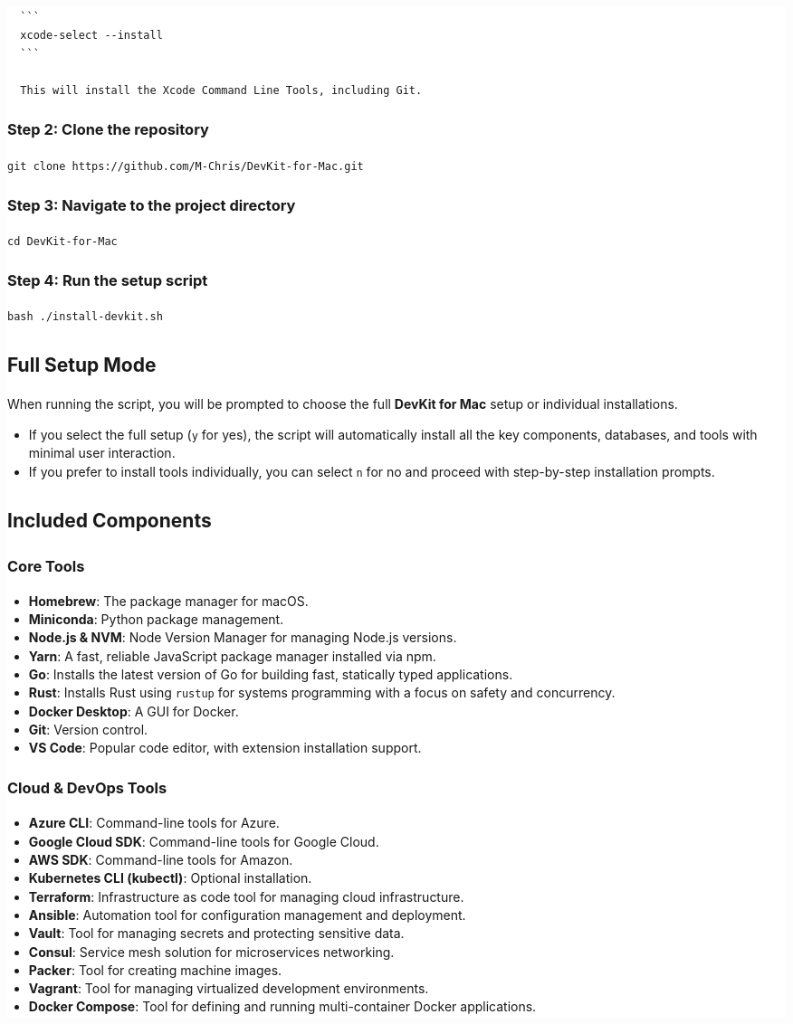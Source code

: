       ```
      xcode-select --install
      ```

      This will install the Xcode Command Line Tools, including Git.

### Step 2: Clone the repository

   ```
   git clone https://github.com/M-Chris/DevKit-for-Mac.git
   ```

### Step 3: Navigate to the project directory

   ```
   cd DevKit-for-Mac
   ```

### Step 4: Run the setup script

   ```
   bash ./install-devkit.sh
   ```

## Full Setup Mode

When running the script, you will be prompted to choose the full **DevKit for Mac** setup or individual installations.

- If you select the full setup (`y` for yes), the script will automatically install all the key components, databases, and tools with minimal user interaction.
- If you prefer to install tools individually, you can select `n` for no and proceed with step-by-step installation prompts.

## Included Components

### Core Tools

   - **Homebrew**: The package manager for macOS.
   - **Miniconda**: Python package management.
   - **Node.js & NVM**: Node Version Manager for managing Node.js versions.
   - **Yarn**: A fast, reliable JavaScript package manager installed via npm.
   - **Go**: Installs the latest version of Go for building fast, statically typed applications.
   - **Rust**: Installs Rust using `rustup` for systems programming with a focus on safety and concurrency.
   - **Docker Desktop**: A GUI for Docker.
   - **Git**: Version control.
   - **VS Code**: Popular code editor, with extension installation support.

### Cloud & DevOps Tools

   - **Azure CLI**: Command-line tools for Azure.
   - **Google Cloud SDK**: Command-line tools for Google Cloud.
   - **AWS SDK**: Command-line tools for Amazon.
   - **Kubernetes CLI (kubectl)**: Optional installation.
   - **Terraform**: Infrastructure as code tool for managing cloud infrastructure.
   - **Ansible**: Automation tool for configuration management and deployment.
   - **Vault**: Tool for managing secrets and protecting sensitive data.
   - **Consul**: Service mesh solution for microservices networking.
   - **Packer**: Tool for creating machine images.
   - **Vagrant**: Tool for managing virtualized development environments.
   - **Docker Compose**: Tool for defining and running multi-container Docker applications.
